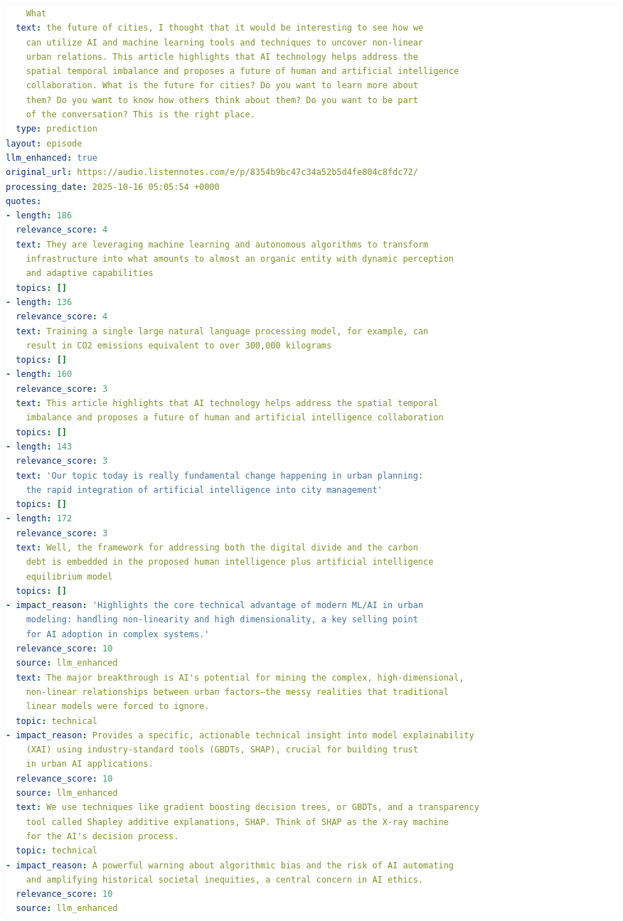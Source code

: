 ```yaml
    What
  text: the future of cities, I thought that it would be interesting to see how we
    can utilize AI and machine learning tools and techniques to uncover non-linear
    urban relations. This article highlights that AI technology helps address the
    spatial temporal imbalance and proposes a future of human and artificial intelligence
    collaboration. What is the future for cities? Do you want to learn more about
    them? Do you want to know how others think about them? Do you want to be part
    of the conversation? This is the right place.
  type: prediction
layout: episode
llm_enhanced: true
original_url: https://audio.listennotes.com/e/p/8354b9bc47c34a52b5d4fe804c8fdc72/
processing_date: 2025-10-16 05:05:54 +0000
quotes:
- length: 186
  relevance_score: 4
  text: They are leveraging machine learning and autonomous algorithms to transform
    infrastructure into what amounts to almost an organic entity with dynamic perception
    and adaptive capabilities
  topics: []
- length: 136
  relevance_score: 4
  text: Training a single large natural language processing model, for example, can
    result in CO2 emissions equivalent to over 300,000 kilograms
  topics: []
- length: 160
  relevance_score: 3
  text: This article highlights that AI technology helps address the spatial temporal
    imbalance and proposes a future of human and artificial intelligence collaboration
  topics: []
- length: 143
  relevance_score: 3
  text: 'Our topic today is really fundamental change happening in urban planning:
    the rapid integration of artificial intelligence into city management'
  topics: []
- length: 172
  relevance_score: 3
  text: Well, the framework for addressing both the digital divide and the carbon
    debt is embedded in the proposed human intelligence plus artificial intelligence
    equilibrium model
  topics: []
- impact_reason: 'Highlights the core technical advantage of modern ML/AI in urban
    modeling: handling non-linearity and high dimensionality, a key selling point
    for AI adoption in complex systems.'
  relevance_score: 10
  source: llm_enhanced
  text: The major breakthrough is AI's potential for mining the complex, high-dimensional,
    non-linear relationships between urban factors—the messy realities that traditional
    linear models were forced to ignore.
  topic: technical
- impact_reason: Provides a specific, actionable technical insight into model explainability
    (XAI) using industry-standard tools (GBDTs, SHAP), crucial for building trust
    in urban AI applications.
  relevance_score: 10
  source: llm_enhanced
  text: We use techniques like gradient boosting decision trees, or GBDTs, and a transparency
    tool called Shapley additive explanations, SHAP. Think of SHAP as the X-ray machine
    for the AI's decision process.
  topic: technical
- impact_reason: A powerful warning about algorithmic bias and the risk of AI automating
    and amplifying historical societal inequities, a central concern in AI ethics.
  relevance_score: 10
  source: llm_enhanced
```
